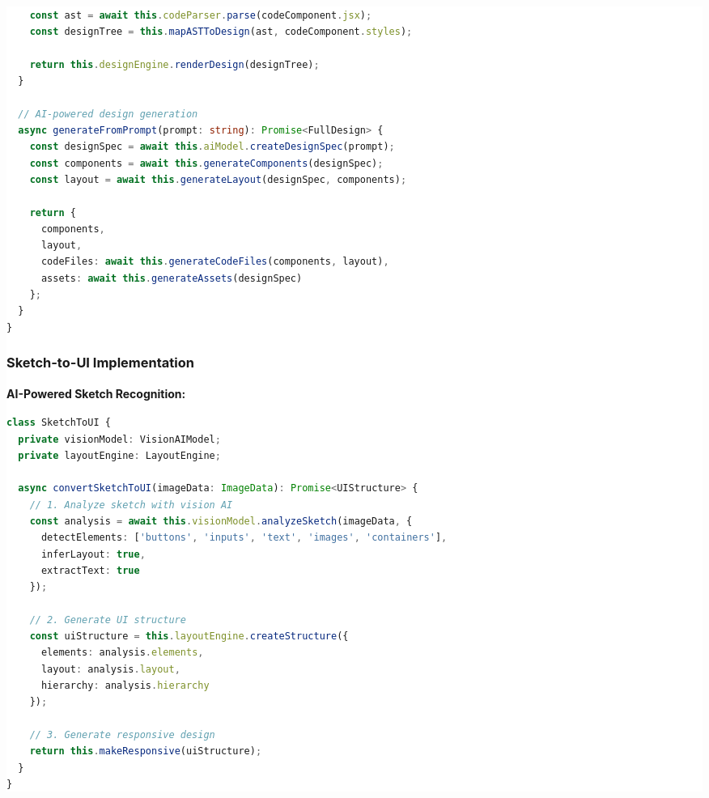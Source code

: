 ```typescript
    const ast = await this.codeParser.parse(codeComponent.jsx);
    const designTree = this.mapASTToDesign(ast, codeComponent.styles);
    
    return this.designEngine.renderDesign(designTree);
  }
  
  // AI-powered design generation
  async generateFromPrompt(prompt: string): Promise<FullDesign> {
    const designSpec = await this.aiModel.createDesignSpec(prompt);
    const components = await this.generateComponents(designSpec);
    const layout = await this.generateLayout(designSpec, components);
    
    return {
      components,
      layout,
      codeFiles: await this.generateCodeFiles(components, layout),
      assets: await this.generateAssets(designSpec)
    };
  }
}
```

### Sketch-to-UI Implementation
**AI-Powered Sketch Recognition:**

```typescript
class SketchToUI {
  private visionModel: VisionAIModel;
  private layoutEngine: LayoutEngine;
  
  async convertSketchToUI(imageData: ImageData): Promise<UIStructure> {
    // 1. Analyze sketch with vision AI
    const analysis = await this.visionModel.analyzeSketch(imageData, {
      detectElements: ['buttons', 'inputs', 'text', 'images', 'containers'],
      inferLayout: true,
      extractText: true
    });
    
    // 2. Generate UI structure
    const uiStructure = this.layoutEngine.createStructure({
      elements: analysis.elements,
      layout: analysis.layout,
      hierarchy: analysis.hierarchy
    });
    
    // 3. Generate responsive design
    return this.makeResponsive(uiStructure);
  }
}
```
